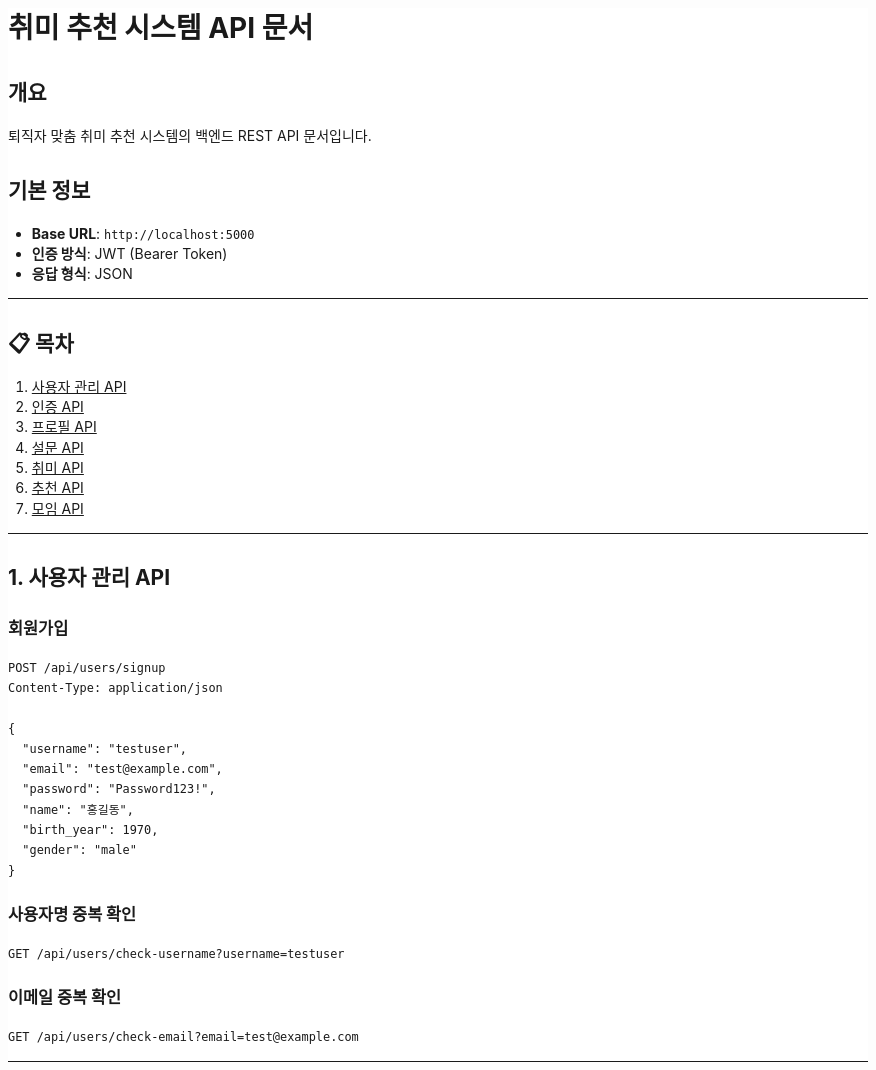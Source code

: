 # 취미 추천 시스템 API 문서

## 개요
퇴직자 맞춤 취미 추천 시스템의 백엔드 REST API 문서입니다.

## 기본 정보
- **Base URL**: `http://localhost:5000`
- **인증 방식**: JWT (Bearer Token)
- **응답 형식**: JSON

---

## 📋 목차
1. [사용자 관리 API](#1-사용자-관리-api)
2. [인증 API](#2-인증-api)
3. [프로필 API](#3-프로필-api)
4. [설문 API](#4-설문-api)
5. [취미 API](#5-취미-api)
6. [추천 API](#6-추천-api)
7. [모임 API](#7-모임-api)

---

## 1. 사용자 관리 API

### 회원가입
```http
POST /api/users/signup
Content-Type: application/json

{
  "username": "testuser",
  "email": "test@example.com",
  "password": "Password123!",
  "name": "홍길동",
  "birth_year": 1970,
  "gender": "male"
}
```

### 사용자명 중복 확인
```http
GET /api/users/check-username?username=testuser
```

### 이메일 중복 확인
```http
GET /api/users/check-email?email=test@example.com
```

---